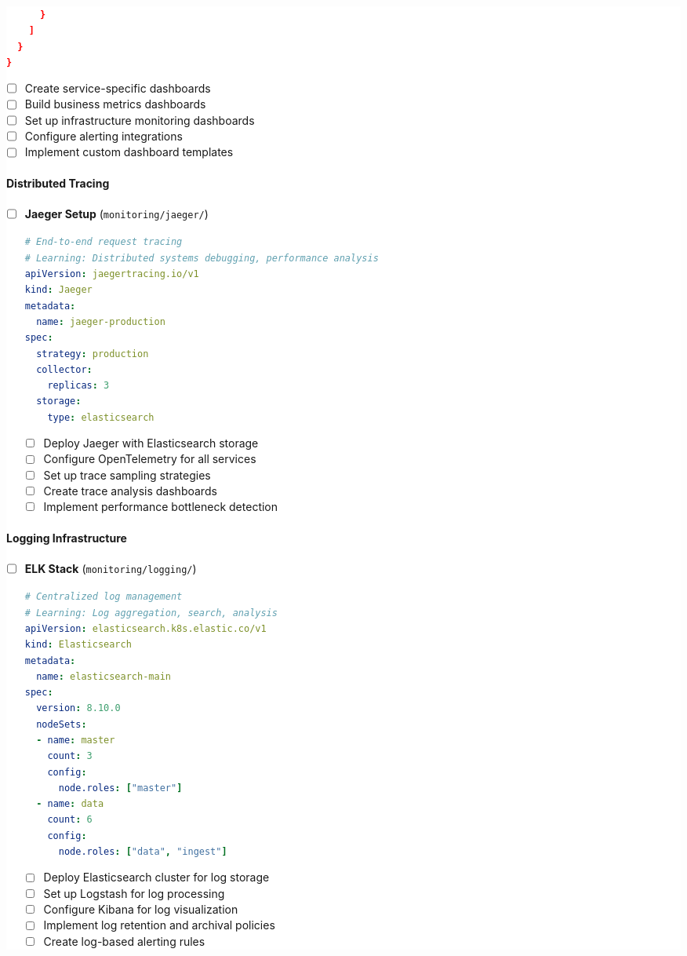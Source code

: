   ```json
        }
      ]
    }
  }
  ```
  - [ ] Create service-specific dashboards
  - [ ] Build business metrics dashboards
  - [ ] Set up infrastructure monitoring dashboards
  - [ ] Configure alerting integrations
  - [ ] Implement custom dashboard templates

#### Distributed Tracing
- [ ] **Jaeger Setup** (`monitoring/jaeger/`)
  ```yaml
  # End-to-end request tracing
  # Learning: Distributed systems debugging, performance analysis
  apiVersion: jaegertracing.io/v1
  kind: Jaeger
  metadata:
    name: jaeger-production
  spec:
    strategy: production
    collector:
      replicas: 3
    storage:
      type: elasticsearch
  ```
  - [ ] Deploy Jaeger with Elasticsearch storage
  - [ ] Configure OpenTelemetry for all services
  - [ ] Set up trace sampling strategies
  - [ ] Create trace analysis dashboards
  - [ ] Implement performance bottleneck detection

#### Logging Infrastructure
- [ ] **ELK Stack** (`monitoring/logging/`)
  ```yaml
  # Centralized log management
  # Learning: Log aggregation, search, analysis
  apiVersion: elasticsearch.k8s.elastic.co/v1
  kind: Elasticsearch
  metadata:
    name: elasticsearch-main
  spec:
    version: 8.10.0
    nodeSets:
    - name: master
      count: 3
      config:
        node.roles: ["master"]
    - name: data
      count: 6
      config:
        node.roles: ["data", "ingest"]
  ```
  - [ ] Deploy Elasticsearch cluster for log storage
  - [ ] Set up Logstash for log processing
  - [ ] Configure Kibana for log visualization
  - [ ] Implement log retention and archival policies
  - [ ] Create log-based alerting rules
